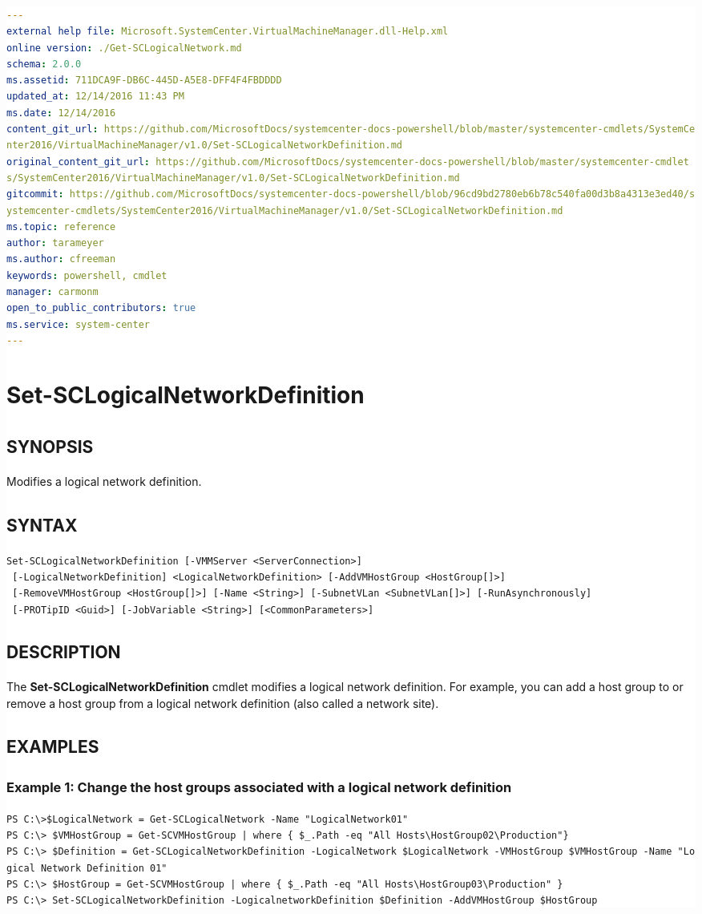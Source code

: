 ```yaml
---
external help file: Microsoft.SystemCenter.VirtualMachineManager.dll-Help.xml
online version: ./Get-SCLogicalNetwork.md
schema: 2.0.0
ms.assetid: 711DCA9F-DB6C-445D-A5E8-DFF4F4FBDDDD
updated_at: 12/14/2016 11:43 PM
ms.date: 12/14/2016
content_git_url: https://github.com/MicrosoftDocs/systemcenter-docs-powershell/blob/master/systemcenter-cmdlets/SystemCenter2016/VirtualMachineManager/v1.0/Set-SCLogicalNetworkDefinition.md
original_content_git_url: https://github.com/MicrosoftDocs/systemcenter-docs-powershell/blob/master/systemcenter-cmdlets/SystemCenter2016/VirtualMachineManager/v1.0/Set-SCLogicalNetworkDefinition.md
gitcommit: https://github.com/MicrosoftDocs/systemcenter-docs-powershell/blob/96cd9bd2780eb6b78c540fa00d3b8a4313e3ed40/systemcenter-cmdlets/SystemCenter2016/VirtualMachineManager/v1.0/Set-SCLogicalNetworkDefinition.md
ms.topic: reference
author: tarameyer
ms.author: cfreeman
keywords: powershell, cmdlet
manager: carmonm
open_to_public_contributors: true
ms.service: system-center
---
```


# Set-SCLogicalNetworkDefinition

## SYNOPSIS
Modifies a logical network definition.

## SYNTAX

```
Set-SCLogicalNetworkDefinition [-VMMServer <ServerConnection>]
 [-LogicalNetworkDefinition] <LogicalNetworkDefinition> [-AddVMHostGroup <HostGroup[]>]
 [-RemoveVMHostGroup <HostGroup[]>] [-Name <String>] [-SubnetVLan <SubnetVLan[]>] [-RunAsynchronously]
 [-PROTipID <Guid>] [-JobVariable <String>] [<CommonParameters>]
```

## DESCRIPTION
The **Set-SCLogicalNetworkDefinition** cmdlet modifies a logical network definition.
For example, you can add a host group to or remove a host group from a logical network definition (also called a network site).

## EXAMPLES

### Example 1: Change the host groups associated with a logical network definition
```
PS C:\>$LogicalNetwork = Get-SCLogicalNetwork -Name "LogicalNetwork01"
PS C:\> $VMHostGroup = Get-SCVMHostGroup | where { $_.Path -eq "All Hosts\HostGroup02\Production"}
PS C:\> $Definition = Get-SCLogicalNetworkDefinition -LogicalNetwork $LogicalNetwork -VMHostGroup $VMHostGroup -Name "Logical Network Definition 01"
PS C:\> $HostGroup = Get-SCVMHostGroup | where { $_.Path -eq "All Hosts\HostGroup03\Production" }
PS C:\> Set-SCLogicalNetworkDefinition -LogicalnetworkDefinition $Definition -AddVMHostGroup $HostGroup
```

